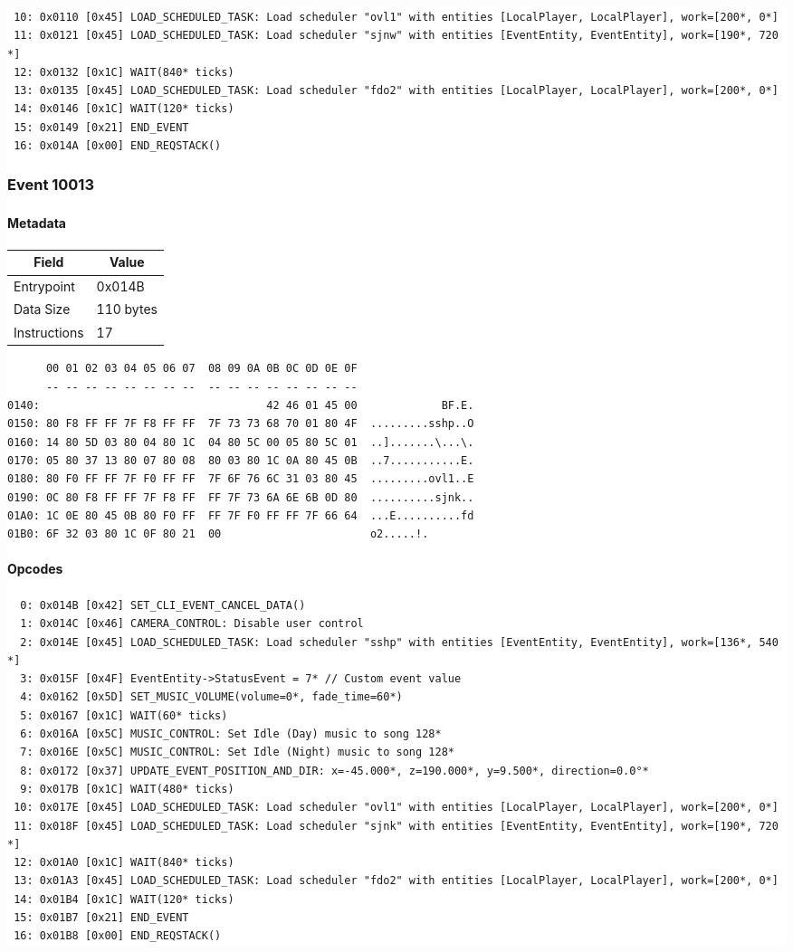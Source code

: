 ```
 10: 0x0110 [0x45] LOAD_SCHEDULED_TASK: Load scheduler "ovl1" with entities [LocalPlayer, LocalPlayer], work=[200*, 0*]
 11: 0x0121 [0x45] LOAD_SCHEDULED_TASK: Load scheduler "sjnw" with entities [EventEntity, EventEntity], work=[190*, 720*]
 12: 0x0132 [0x1C] WAIT(840* ticks)
 13: 0x0135 [0x45] LOAD_SCHEDULED_TASK: Load scheduler "fdo2" with entities [LocalPlayer, LocalPlayer], work=[200*, 0*]
 14: 0x0146 [0x1C] WAIT(120* ticks)
 15: 0x0149 [0x21] END_EVENT
 16: 0x014A [0x00] END_REQSTACK()
```

### Event 10013

#### Metadata

| Field        | Value     |
|--------------|-----------|
| Entrypoint   | 0x014B    |
| Data Size    | 110 bytes |
| Instructions | 17        |

```
      00 01 02 03 04 05 06 07  08 09 0A 0B 0C 0D 0E 0F
      -- -- -- -- -- -- -- --  -- -- -- -- -- -- -- --
0140:                                   42 46 01 45 00             BF.E.
0150: 80 F8 FF FF 7F F8 FF FF  7F 73 73 68 70 01 80 4F  .........sshp..O
0160: 14 80 5D 03 80 04 80 1C  04 80 5C 00 05 80 5C 01  ..].......\...\.
0170: 05 80 37 13 80 07 80 08  80 03 80 1C 0A 80 45 0B  ..7...........E.
0180: 80 F0 FF FF 7F F0 FF FF  7F 6F 76 6C 31 03 80 45  .........ovl1..E
0190: 0C 80 F8 FF FF 7F F8 FF  FF 7F 73 6A 6E 6B 0D 80  ..........sjnk..
01A0: 1C 0E 80 45 0B 80 F0 FF  FF 7F F0 FF FF 7F 66 64  ...E..........fd
01B0: 6F 32 03 80 1C 0F 80 21  00                       o2.....!.       
```

#### Opcodes

```
  0: 0x014B [0x42] SET_CLI_EVENT_CANCEL_DATA()
  1: 0x014C [0x46] CAMERA_CONTROL: Disable user control
  2: 0x014E [0x45] LOAD_SCHEDULED_TASK: Load scheduler "sshp" with entities [EventEntity, EventEntity], work=[136*, 540*]
  3: 0x015F [0x4F] EventEntity->StatusEvent = 7* // Custom event value
  4: 0x0162 [0x5D] SET_MUSIC_VOLUME(volume=0*, fade_time=60*)
  5: 0x0167 [0x1C] WAIT(60* ticks)
  6: 0x016A [0x5C] MUSIC_CONTROL: Set Idle (Day) music to song 128*
  7: 0x016E [0x5C] MUSIC_CONTROL: Set Idle (Night) music to song 128*
  8: 0x0172 [0x37] UPDATE_EVENT_POSITION_AND_DIR: x=-45.000*, z=190.000*, y=9.500*, direction=0.0°*
  9: 0x017B [0x1C] WAIT(480* ticks)
 10: 0x017E [0x45] LOAD_SCHEDULED_TASK: Load scheduler "ovl1" with entities [LocalPlayer, LocalPlayer], work=[200*, 0*]
 11: 0x018F [0x45] LOAD_SCHEDULED_TASK: Load scheduler "sjnk" with entities [EventEntity, EventEntity], work=[190*, 720*]
 12: 0x01A0 [0x1C] WAIT(840* ticks)
 13: 0x01A3 [0x45] LOAD_SCHEDULED_TASK: Load scheduler "fdo2" with entities [LocalPlayer, LocalPlayer], work=[200*, 0*]
 14: 0x01B4 [0x1C] WAIT(120* ticks)
 15: 0x01B7 [0x21] END_EVENT
 16: 0x01B8 [0x00] END_REQSTACK()
```
